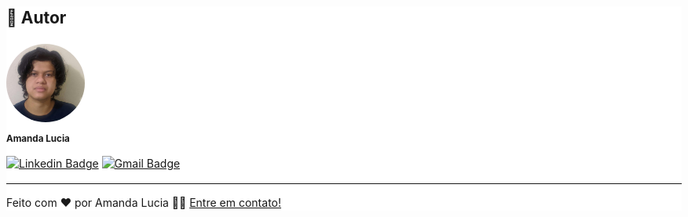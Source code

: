 ## 🦸 Autor


 <img style="border-radius: 50%;" src=".github/eu.jpg" width="100px;" alt=""/>
 <br />
 <sub><b>Amanda Lucia</b></sub>
 
 <br />


 [![Linkedin Badge](https://img.shields.io/badge/-Amanda-blue?style=flat-square&logo=Linkedin&logoColor=white&link=https://www.linkedin.com/in/amanda-lucia-ribeiro-pereira-434892229/)](https://www.linkedin.com/in/amanda-lucia-ribeiro-pereira-434892229/) 
[![Gmail Badge](https://img.shields.io/badge/-amandalucia2902@gmail.com-c14438?style=flat-square&logo=Gmail&logoColor=white&link=mailto:amandalucia2902@gmail.com)](mailto:amandalucia2902@gmail.com)

---



Feito com ❤️ por Amanda Lucia 👋🏽 [Entre em contato!](https://www.linkedin.com/in/amanda-lucia-ribeiro-pereira-434892229/)





